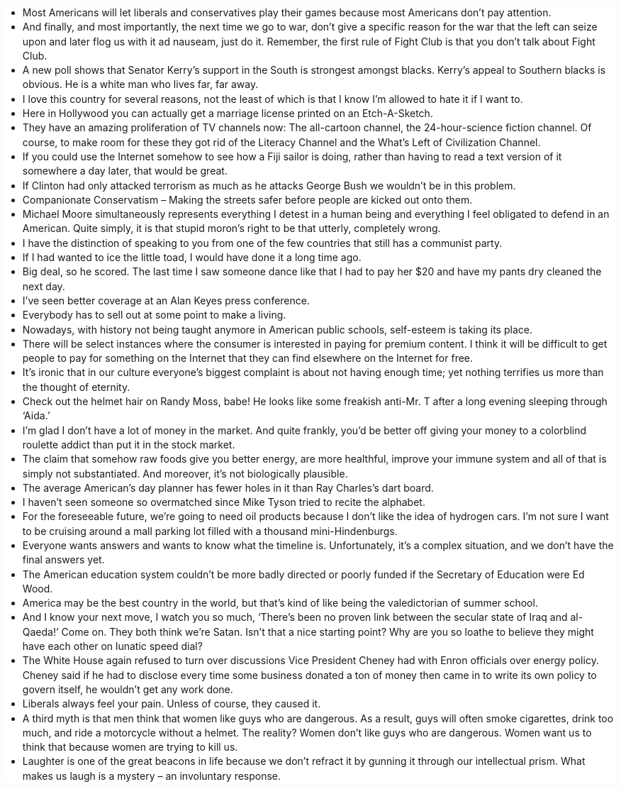  - Most Americans will let liberals and conservatives play their games because most Americans don’t pay attention.
 - And finally, and most importantly, the next time we go to war, don’t give a specific reason for the war that the left can seize upon and later flog us with it ad nauseam, just do it. Remember, the first rule of Fight Club is that you don’t talk about Fight Club.
 - A new poll shows that Senator Kerry’s support in the South is strongest amongst blacks. Kerry’s appeal to Southern blacks is obvious. He is a white man who lives far, far away.
 - I love this country for several reasons, not the least of which is that I know I’m allowed to hate it if I want to.
 - Here in Hollywood you can actually get a marriage license printed on an Etch-A-Sketch.
 - They have an amazing proliferation of TV channels now: The all-cartoon channel, the 24-hour-science fiction channel. Of course, to make room for these they got rid of the Literacy Channel and the What’s Left of Civilization Channel.
 - If you could use the Internet somehow to see how a Fiji sailor is doing, rather than having to read a text version of it somewhere a day later, that would be great.
 - If Clinton had only attacked terrorism as much as he attacks George Bush we wouldn’t be in this problem.
 - Companionate Conservatism – Making the streets safer before people are kicked out onto them.
 - Michael Moore simultaneously represents everything I detest in a human being and everything I feel obligated to defend in an American. Quite simply, it is that stupid moron’s right to be that utterly, completely wrong.
 - I have the distinction of speaking to you from one of the few countries that still has a communist party.
 - If I had wanted to ice the little toad, I would have done it a long time ago.
 - Big deal, so he scored. The last time I saw someone dance like that I had to pay her $20 and have my pants dry cleaned the next day.
 - I’ve seen better coverage at an Alan Keyes press conference.
 - Everybody has to sell out at some point to make a living.
 - Nowadays, with history not being taught anymore in American public schools, self-esteem is taking its place.
 - There will be select instances where the consumer is interested in paying for premium content. I think it will be difficult to get people to pay for something on the Internet that they can find elsewhere on the Internet for free.
 - It’s ironic that in our culture everyone’s biggest complaint is about not having enough time; yet nothing terrifies us more than the thought of eternity.
 - Check out the helmet hair on Randy Moss, babe! He looks like some freakish anti-Mr. T after a long evening sleeping through ‘Aida.’
 - I’m glad I don’t have a lot of money in the market. And quite frankly, you’d be better off giving your money to a colorblind roulette addict than put it in the stock market.
 - The claim that somehow raw foods give you better energy, are more healthful, improve your immune system and all of that is simply not substantiated. And moreover, it’s not biologically plausible.
 - The average American’s day planner has fewer holes in it than Ray Charles’s dart board.
 - I haven’t seen someone so overmatched since Mike Tyson tried to recite the alphabet.
 - For the foreseeable future, we’re going to need oil products because I don’t like the idea of hydrogen cars. I’m not sure I want to be cruising around a mall parking lot filled with a thousand mini-Hindenburgs.
 - Everyone wants answers and wants to know what the timeline is. Unfortunately, it’s a complex situation, and we don’t have the final answers yet.
 - The American education system couldn’t be more badly directed or poorly funded if the Secretary of Education were Ed Wood.
 - America may be the best country in the world, but that’s kind of like being the valedictorian of summer school.
 - And I know your next move, I watch you so much, ‘There’s been no proven link between the secular state of Iraq and al-Qaeda!’ Come on. They both think we’re Satan. Isn’t that a nice starting point? Why are you so loathe to believe they might have each other on lunatic speed dial?
 - The White House again refused to turn over discussions Vice President Cheney had with Enron officials over energy policy. Cheney said if he had to disclose every time some business donated a ton of money then came in to write its own policy to govern itself, he wouldn’t get any work done.
 - Liberals always feel your pain. Unless of course, they caused it.
 - A third myth is that men think that women like guys who are dangerous. As a result, guys will often smoke cigarettes, drink too much, and ride a motorcycle without a helmet. The reality? Women don’t like guys who are dangerous. Women want us to think that because women are trying to kill us.
 - Laughter is one of the great beacons in life because we don’t refract it by gunning it through our intellectual prism. What makes us laugh is a mystery – an involuntary response.